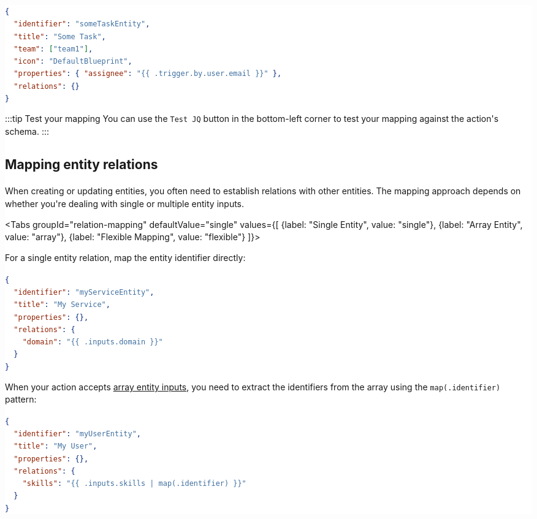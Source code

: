 ```json showLineNumbers
{
  "identifier": "someTaskEntity",
  "title": "Some Task",
  "team": ["team1"],
  "icon": "DefaultBlueprint",
  "properties": { "assignee": "{{ .trigger.by.user.email }}" },
  "relations": {}
}
```

:::tip Test your mapping
You can use the `Test JQ` button in the bottom-left corner to test your mapping against the action's schema.
:::

## Mapping entity relations

When creating or updating entities, you often need to establish relations with other entities. The mapping approach depends on whether you're dealing with single or multiple entity inputs.


<Tabs groupId="relation-mapping" defaultValue="single" values={[
{label: "Single Entity", value: "single"},
{label: "Array Entity", value: "array"},
{label: "Flexible Mapping", value: "flexible"}
]}>

<TabItem value="single">

For a single entity relation, map the entity identifier directly:

```json showLineNumbers
{
  "identifier": "myServiceEntity",
  "title": "My Service",
  "properties": {},
  "relations": {
    "domain": "{{ .inputs.domain }}"
  }
}
```

</TabItem>

<TabItem value="array">

When your action accepts [array entity inputs](/docs/actions-and-automations/create-self-service-experiences/setup-ui-for-action/user-inputs/entity.md#array), you need to extract the identifiers from the array using the `map(.identifier)` pattern:

```json showLineNumbers
{
  "identifier": "myUserEntity", 
  "title": "My User",
  "properties": {},
  "relations": {
    "skills": "{{ .inputs.skills | map(.identifier) }}"
  }
}
```
